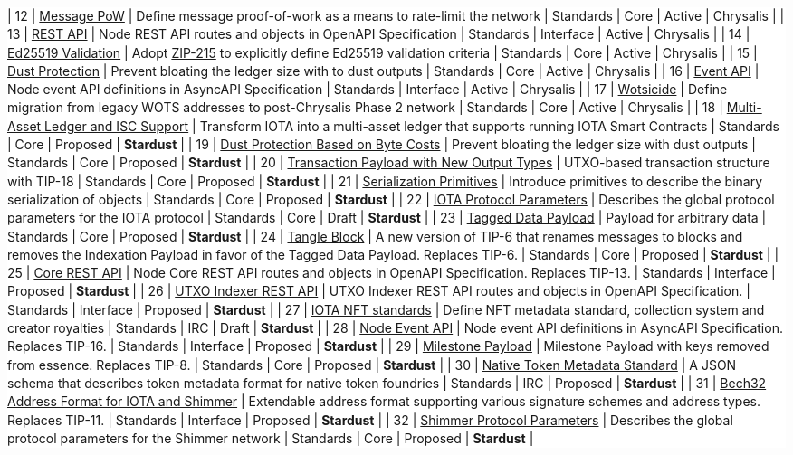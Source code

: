 | 12  | [Message PoW](tips/TIP-0012/tip-0012.md)                                  | Define message proof-of-work as a means to rate-limit the network                                                                              | Standards | Core      | Active   | Chrysalis      |
| 13  | [REST API](tips/TIP-0013/tip-0013.md)                                     | Node REST API routes and objects in OpenAPI Specification                                                                                      | Standards | Interface | Active   | Chrysalis      |
| 14  | [Ed25519 Validation](tips/TIP-0014/tip-0014.md)                           | Adopt [ZIP-215](https://zips.z.cash/zip-0215) to explicitly define Ed25519 validation criteria                                                 | Standards | Core      | Active   | Chrysalis      |
| 15  | [Dust Protection](tips/TIP-0015/tip-0015.md)                              | Prevent bloating the ledger size with to dust outputs                                                                                          | Standards | Core      | Active   | Chrysalis      |
| 16  | [Event API](tips/TIP-0016/tip-0016.md)                                    | Node event API definitions in AsyncAPI Specification                                                                                           | Standards | Interface | Active   | Chrysalis      |
| 17  | [Wotsicide](tips/TIP-0017/tip-0017.md)                                    | Define migration from legacy WOTS addresses to post-Chrysalis Phase 2 network                                                                  | Standards | Core      | Active   | Chrysalis      |
| 18  | [Multi-Asset Ledger and ISC Support](tips/TIP-0018/tip-0018.md)           | Transform IOTA into a multi-asset ledger that supports running IOTA Smart Contracts                                                            | Standards | Core      | Proposed | **Stardust**   |
| 19  | [Dust Protection Based on Byte Costs](tips/TIP-0019/tip-0019.md)          | Prevent bloating the ledger size with dust outputs                                                                                             | Standards | Core      | Proposed | **Stardust**   |
| 20  | [Transaction Payload with New Output Types](tips/TIP-0020/tip-0020.md)    | UTXO-based transaction structure with TIP-18                                                                                                   | Standards | Core      | Proposed | **Stardust**   |
| 21  | [Serialization Primitives](tips/TIP-0021/tip-0021.md)                     | Introduce primitives to describe the binary serialization of objects                                                                           | Standards | Core      | Proposed | **Stardust**   |
| 22  | [IOTA Protocol Parameters](tips/TIP-0022/tip-0022.md)                     | Describes the global protocol parameters for the IOTA protocol                                                                                 | Standards | Core      | Draft    | **Stardust**   |
| 23  | [Tagged Data Payload](tips/TIP-0023/tip-0023.md)                          | Payload for arbitrary data                                                                                                                     | Standards | Core      | Proposed | **Stardust**   |
| 24  | [Tangle Block](tips/TIP-0024/tip-0024.md)                                 | A new version of TIP-6 that renames messages to blocks and removes the Indexation Payload in favor of the Tagged Data Payload. Replaces TIP-6. | Standards | Core      | Proposed | **Stardust**   |
| 25  | [Core REST API](tips/TIP-0025/tip-0025.md)                                | Node Core REST API routes and objects in OpenAPI Specification. Replaces TIP-13.                                                               | Standards | Interface | Proposed | **Stardust**   |
| 26  | [UTXO Indexer REST API](tips/TIP-0026/tip-0026.md)                        | UTXO Indexer REST API routes and objects in OpenAPI Specification.                                                                             | Standards | Interface | Proposed | **Stardust**   |
| 27  | [IOTA NFT standards](https://github.com/iotaledger/tips/pull/65)          | Define NFT metadata standard, collection system and creator royalties                                                                          | Standards | IRC       | Draft    | **Stardust**   |
| 28  | [Node Event API](tips/TIP-0028/tip-0028.md)                               | Node event API definitions in AsyncAPI Specification. Replaces TIP-16.                                                                         | Standards | Interface | Proposed | **Stardust**   |
| 29  | [Milestone Payload](tips/TIP-0029/tip-0029.md)                            | Milestone Payload with keys removed from essence. Replaces TIP-8.                                                                              | Standards | Core      | Proposed | **Stardust**   |
| 30  | [Native Token Metadata Standard](tips/TIP-0030/tip-0030.md)               | A JSON schema that describes token metadata format for native token foundries                                                                  | Standards | IRC       | Proposed | **Stardust**   |
| 31  | [Bech32 Address Format for IOTA and Shimmer](tips/TIP-0031/tip-0031.md)   | Extendable address format supporting various signature schemes and address types. Replaces TIP-11.                                             | Standards | Interface | Proposed | **Stardust**   |
| 32  | [Shimmer Protocol Parameters](tips/TIP-0032/tip-0032.md)                  | Describes the global protocol parameters for the Shimmer network                                                                               | Standards | Core      | Proposed | **Stardust**   |